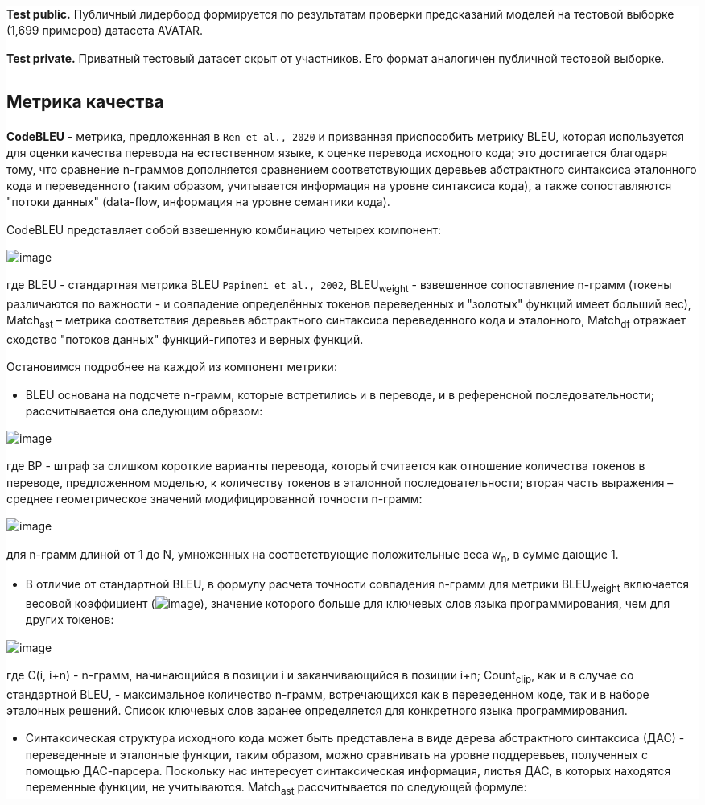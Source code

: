 **Test public.** Публичный лидерборд формируется по результатам проверки предсказаний моделей на тестовой выборке (1,699 примеров) датасета AVATAR.

**Test private.** Приватный тестовый датасет скрыт от участников. Его формат аналогичен публичной тестовой выборке. 

## Метрика качества

**CodeBLEU** - метрика, предложенная в ```Ren et al., 2020``` и призванная приспособить метрику BLEU, которая используется для оценки качества перевода на естественном языке, к оценке перевода исходного кода; это достигается благодаря тому, что сравнение n-граммов дополняется сравнением соответствующих деревьев абстрактного синтаксиса эталонного кода и переведенного (таким образом, учитывается информация на уровне синтаксиса кода), а также сопоставляются "потоки данных" (data-flow, информация на уровне семантики кода).

CodeBLEU представляет собой взвешенную комбинацию четырех компонент:

![image](https://latex.codecogs.com/svg.image?\color{Blue}\textrm{CodeBLEU}&space;=&space;\alpha&space;\cdot&space;\textrm{BLEU}&space;&plus;&space;\beta&space;\cdot&space;\textrm{BLEU}_{weight}&space;&plus;&space;\gamma&space;\cdot&space;\textrm{Match}_{ast}&space;&plus;&space;\delta&space;\cdot&space;\textrm{Match}_{df},)

где BLEU - стандартная метрика BLEU ```Papineni et al., 2002```, BLEU<sub>weight</sub> - взвешенное сопоставление n-грамм (токены различаются по важности - и совпадение определённых токенов переведенных и "золотых" функций имеет больший вес), Match<sub>ast</sub> – метрика соответствия деревьев абстрактного синтаксиса переведенного кода и эталонного, Match<sub>df</sub> отражает сходство "потоков данных" функций-гипотез и верных функций.

Остановимся подробнее на каждой из компонент метрики:

* BLEU основана на подсчете n-грамм, которые встретились и в переводе, и в референсной последовательности; рассчитывается она следующим образом:

![image](https://latex.codecogs.com/svg.image?\color{Blue}\textrm{BLEU}&space;=&space;\textrm{BP}&space;\cdot&space;\textrm{exp}&space;(\sum_{n=1}^{N}&space;w_{n}&space;\log&space;p_{n}),)

где BP - штраф за слишком короткие варианты перевода, который считается как отношение количества токенов в переводе, предложенном моделью, к количеству токенов в эталонной последовательности; вторая часть выражения – среднее геометрическое значений модифицированной точности n-грамм:

![image](https://latex.codecogs.com/svg.image?\color{Blue}\textrm{p}_{n}&space;=&space;\frac{\sum_{C&space;\in&space;Candidates}&space;\sum_{n\text{-}gram&space;\in&space;C}&space;Count_{clip}&space;\textrm{(n-gram)}}{\sum_{C\textquotesingle&space;\in&space;Candidates}&space;\sum_{n\text{-}gram\textquotesingle&space;\in&space;C\textquotesingle}&space;Count&space;\textrm{(n-gram\textquotesingle)}})

для n-грамм длиной от 1 до N, умноженных на соответствующие положительные веса w<sub>n</sub>, в сумме дающие 1.

*  В отличие от стандартной BLEU, в формулу расчета точности совпадения n-грамм для метрики BLEU<sub>weight</sub> включается весовой коэффициент (![image](https://latex.codecogs.com/svg.image?\mu_{n}^{i})), значение которого больше для ключевых слов языка программирования, чем для других токенов:

![image](https://latex.codecogs.com/svg.image?\color{Blue}\textrm{p}_{n}&space;=&space;\frac{\sum_{C&space;\in&space;Candidates}&space;\sum_{i=1}^{l}&space;\mu_{n}^{i}&space;Count_{clip}&space;(C(i,&space;i&plus;n))}{\sum_{C\textquotesingle&space;\in&space;Candidates}&space;\sum_{i=1}^{l}&space;\mu_{n}^{i}&space;Count&space;(C\textquotesingle(i,&space;i&plus;n))},)

где C(i, i+n) - n-грамм, начинающийся в позиции i и заканчивающийся в позиции i+n; Count<sub>clip</sub>, как и в случае со стандартной BLEU, - максимальное количество n-грамм, встречающихся как в переведенном коде, так и в наборе эталонных решений.
Список ключевых слов заранее определяется для конкретного языка программирования.

* Синтаксическая структура исходного кода может быть представлена в виде дерева абстрактного синтаксиса (ДАС) - переведенные и эталонные функции, таким образом, можно сравнивать на уровне поддеревьев, полученных с помощью ДАС-парсера. Поскольку нас интересует синтаксическая информация, листья ДАС, в которых находятся переменные функции, не учитываются. Match<sub>ast</sub> рассчитывается по следующей формуле:
